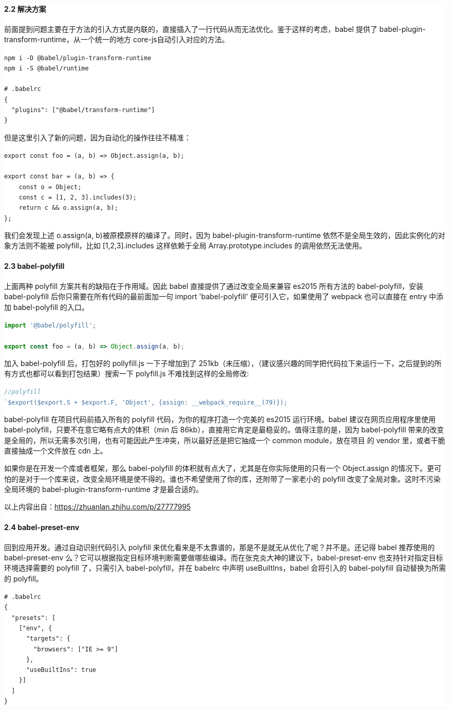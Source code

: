 
#### 2.2 解决方案
前面提到问题主要在于方法的引入方式是内联的，直接插入了一行代码从而无法优化。鉴于这样的考虑，babel 提供了 babel-plugin-transform-runtime，从一个统一的地方 core-js自动引入对应的方法。
```
npm i -D @babel/plugin-transform-runtime
npm i -S @babel/runtime

# .babelrc
{
  "plugins": ["@babel/transform-runtime"]
}
```
但是这里引入了新的问题，因为自动化的操作往往不精准：
```
export const foo = (a, b) => Object.assign(a, b);

export const bar = (a, b) => {
    const o = Object;
    const c = [1, 2, 3].includes(3);
    return c && o.assign(a, b);
};
```
我们会发现上述 o.assign(a, b)被原模原样的编译了。同时，因为 babel-plugin-transform-runtime 依然不是全局生效的，因此实例化的对象方法则不能被 polyfill，比如 [1,2,3].includes 这样依赖于全局 Array.prototype.includes 的调用依然无法使用。

#### 2.3 babel-polyfill

上面两种 polyfill 方案共有的缺陷在于作用域。因此 babel 直接提供了通过改变全局来兼容 es2015 所有方法的 babel-polyfill，安装 babel-polyfill 后你只需要在所有代码的最前面加一句 import 'babel-polyfill' 便可引入它，如果使用了 webpack 也可以直接在 entry 中添加 babel-polyfill 的入口。
```js
import '@babel/polyfill';

export const foo = (a, b) => Object.assign(a, b);
```
加入 babel-polyfill 后，打包好的 pollyfill.js 一下子增加到了 251kb（未压缩），（建议感兴趣的同学把代码拉下来运行一下，之后提到的所有方式也都可以看到打包结果）搜索一下 polyfill.js 不难找到这样的全局修改:
```js
//polyfill
`$export($export.S + $export.F, 'Object', {assign: __webpack_require__(79)});
```
babel-polyfill 在项目代码前插入所有的 polyfill 代码，为你的程序打造一个完美的 es2015 运行环境。babel 建议在网页应用程序里使用 babel-polyfill，只要不在意它略有点大的体积（min 后 86kb），直接用它肯定是最稳妥的。值得注意的是，因为 babel-polyfill 带来的改变是全局的，所以无需多次引用，也有可能因此产生冲突，所以最好还是把它抽成一个 common module，放在项目 的 vendor 里，或者干脆直接抽成一个文件放在 cdn 上。

如果你是在开发一个库或者框架，那么 babel-polyfill 的体积就有点大了，尤其是在你实际使用的只有一个 Object.assign 的情况下。更可怕的是对于一个库来说，改变全局环境是使不得的。谁也不希望使用了你的库，还附带了一家老小的 polyfill 改变了全局对象。这时不污染全局环境的 babel-plugin-transform-runtime 才是最合适的。

以上内容出自：https://zhuanlan.zhihu.com/p/27777995

#### 2.4 babel-preset-env

回到应用开发。通过自动识别代码引入 polyfill 来优化看来是不太靠谱的，那是不是就无从优化了呢？并不是。还记得 babel 推荐使用的 babel-preset-env 么？它可以根据指定目标环境判断需要做哪些编译。而在张克炎大神的建议下，babel-preset-env 也支持针对指定目标环境选择需要的 polyfill 了，只需引入 babel-polyfill，并在 babelrc 中声明 useBuiltIns，babel 会将引入的 babel-polyfill 自动替换为所需的 polyfill。
```
# .babelrc
{
  "presets": [
    ["env", {
      "targets": {
        "browsers": ["IE >= 9"]
      },
      "useBuiltIns": true
    }]
  ]
}
```